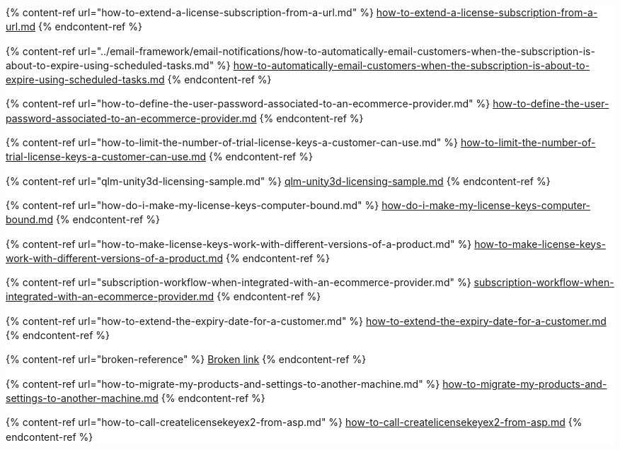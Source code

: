 {% content-ref url="how-to-extend-a-license-subscription-from-a-url.md" %}
[how-to-extend-a-license-subscription-from-a-url.md](how-to-extend-a-license-subscription-from-a-url.md)
{% endcontent-ref %}

{% content-ref url="../email-framework/email-notifications/how-to-automatically-email-customers-when-the-subscription-is-about-to-expire-using-scheduled-tasks.md" %}
[how-to-automatically-email-customers-when-the-subscription-is-about-to-expire-using-scheduled-tasks.md](../email-framework/email-notifications/how-to-automatically-email-customers-when-the-subscription-is-about-to-expire-using-scheduled-tasks.md)
{% endcontent-ref %}

{% content-ref url="how-to-define-the-user-password-associated-to-an-ecommerce-provider.md" %}
[how-to-define-the-user-password-associated-to-an-ecommerce-provider.md](how-to-define-the-user-password-associated-to-an-ecommerce-provider.md)
{% endcontent-ref %}

{% content-ref url="how-to-limit-the-number-of-trial-license-keys-a-customer-can-use.md" %}
[how-to-limit-the-number-of-trial-license-keys-a-customer-can-use.md](how-to-limit-the-number-of-trial-license-keys-a-customer-can-use.md)
{% endcontent-ref %}

{% content-ref url="qlm-unity3d-licensing-sample.md" %}
[qlm-unity3d-licensing-sample.md](qlm-unity3d-licensing-sample.md)
{% endcontent-ref %}

{% content-ref url="how-do-i-make-my-license-keys-computer-bound.md" %}
[how-do-i-make-my-license-keys-computer-bound.md](how-do-i-make-my-license-keys-computer-bound.md)
{% endcontent-ref %}

{% content-ref url="how-to-make-license-keys-work-with-different-versions-of-a-product.md" %}
[how-to-make-license-keys-work-with-different-versions-of-a-product.md](how-to-make-license-keys-work-with-different-versions-of-a-product.md)
{% endcontent-ref %}

{% content-ref url="subscription-workflow-when-integrated-with-an-ecommerce-provider.md" %}
[subscription-workflow-when-integrated-with-an-ecommerce-provider.md](subscription-workflow-when-integrated-with-an-ecommerce-provider.md)
{% endcontent-ref %}

{% content-ref url="how-to-extend-the-expiry-date-for-a-customer.md" %}
[how-to-extend-the-expiry-date-for-a-customer.md](how-to-extend-the-expiry-date-for-a-customer.md)
{% endcontent-ref %}

{% content-ref url="broken-reference" %}
[Broken link](broken-reference)
{% endcontent-ref %}

{% content-ref url="how-to-migrate-my-products-and-settings-to-another-machine.md" %}
[how-to-migrate-my-products-and-settings-to-another-machine.md](how-to-migrate-my-products-and-settings-to-another-machine.md)
{% endcontent-ref %}

{% content-ref url="how-to-call-createlicensekeyex2-from-asp.md" %}
[how-to-call-createlicensekeyex2-from-asp.md](how-to-call-createlicensekeyex2-from-asp.md)
{% endcontent-ref %}
